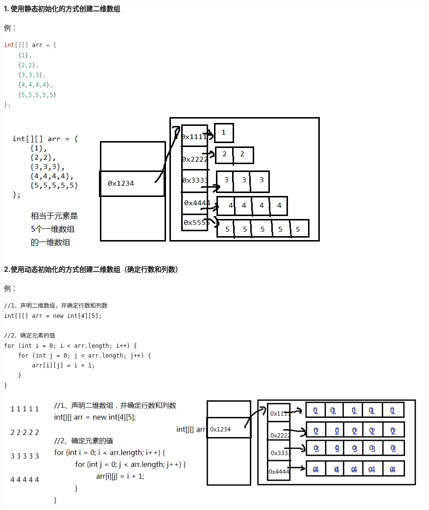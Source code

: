 #### 1. 使用静态初始化的方式创建二维数组

例：

```java
int[][] arr = {
    {1},
    {2,2},
    {3,3,3},
    {4,4,4,4},
    {5,5,5,5,5}
};
```

<img src=".\images\1562112672215.png">

#### 2.使用动态初始化的方式创建二维数组（确定行数和列数）

例：

```
//1、声明二维数组，并确定行数和列数
int[][] arr = new int[4][5];

//2、确定元素的值
for (int i = 0; i < arr.length; i++) {
    for (int j = 0; j < arr.length; j++) {
        arr[i][j] = i + 1;
    }
}
```

![](.\images\1562113179785.png)
